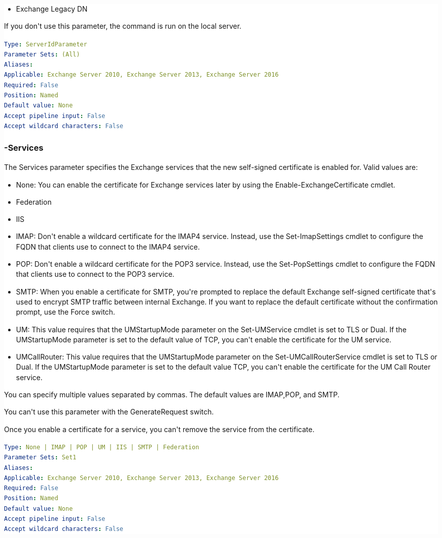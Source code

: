 - Exchange Legacy DN

If you don't use this parameter, the command is run on the local server.

```yaml
Type: ServerIdParameter
Parameter Sets: (All)
Aliases:
Applicable: Exchange Server 2010, Exchange Server 2013, Exchange Server 2016
Required: False
Position: Named
Default value: None
Accept pipeline input: False
Accept wildcard characters: False
```

### -Services
The Services parameter specifies the Exchange services that the new self-signed certificate is enabled for. Valid values are:

- None: You can enable the certificate for Exchange services later by using the Enable-ExchangeCertificate cmdlet.

- Federation

- IIS

- IMAP: Don't enable a wildcard certificate for the IMAP4 service. Instead, use the Set-ImapSettings cmdlet to configure the FQDN that clients use to connect to the IMAP4 service.

- POP: Don't enable a wildcard certificate for the POP3 service. Instead, use the Set-PopSettings cmdlet to configure the FQDN that clients use to connect to the POP3 service.

- SMTP: When you enable a certificate for SMTP, you're prompted to replace the default Exchange self-signed certificate that's used to encrypt SMTP traffic between internal Exchange. If you want to replace the default certificate without the confirmation prompt, use the Force switch.

- UM: This value requires that the UMStartupMode parameter on the Set-UMService cmdlet is set to TLS or Dual. If the UMStartupMode parameter is set to the default value of TCP, you can't enable the certificate for the UM service.

- UMCallRouter: This value requires that the UMStartupMode parameter on the Set-UMCallRouterService cmdlet is set to TLS or Dual. If the UMStartupMode parameter is set to the default value TCP, you can't enable the certificate for the UM Call Router service.

You can specify multiple values separated by commas. The default values are IMAP,POP, and SMTP.

You can't use this parameter with the GenerateRequest switch.

Once you enable a certificate for a service, you can't remove the service from the certificate.

```yaml
Type: None | IMAP | POP | UM | IIS | SMTP | Federation
Parameter Sets: Set1
Aliases:
Applicable: Exchange Server 2010, Exchange Server 2013, Exchange Server 2016
Required: False
Position: Named
Default value: None
Accept pipeline input: False
Accept wildcard characters: False
```
